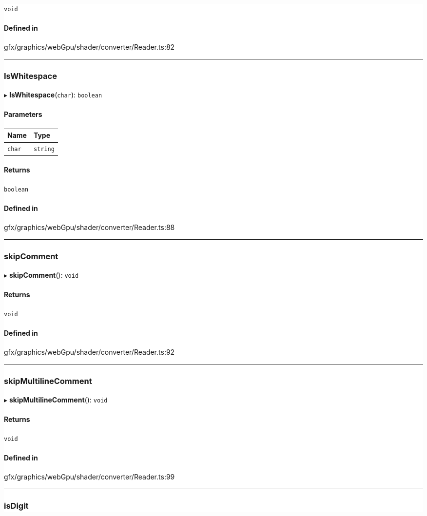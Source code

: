`void`

#### Defined in

gfx/graphics/webGpu/shader/converter/Reader.ts:82

___

### IsWhitespace

▸ **IsWhitespace**(`char`): `boolean`

#### Parameters

| Name | Type |
| :------ | :------ |
| `char` | `string` |

#### Returns

`boolean`

#### Defined in

gfx/graphics/webGpu/shader/converter/Reader.ts:88

___

### skipComment

▸ **skipComment**(): `void`

#### Returns

`void`

#### Defined in

gfx/graphics/webGpu/shader/converter/Reader.ts:92

___

### skipMultilineComment

▸ **skipMultilineComment**(): `void`

#### Returns

`void`

#### Defined in

gfx/graphics/webGpu/shader/converter/Reader.ts:99

___

### isDigit
